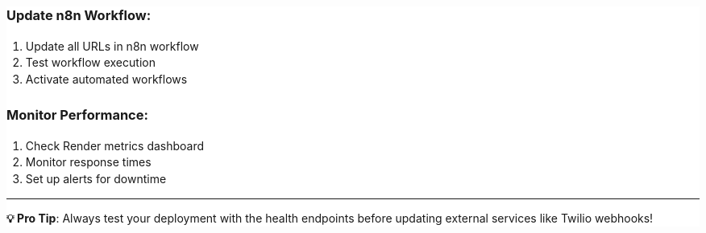 ### Update n8n Workflow:
1. Update all URLs in n8n workflow
2. Test workflow execution
3. Activate automated workflows

### Monitor Performance:
1. Check Render metrics dashboard
2. Monitor response times
3. Set up alerts for downtime

---

**💡 Pro Tip**: Always test your deployment with the health endpoints before updating external services like Twilio webhooks!
